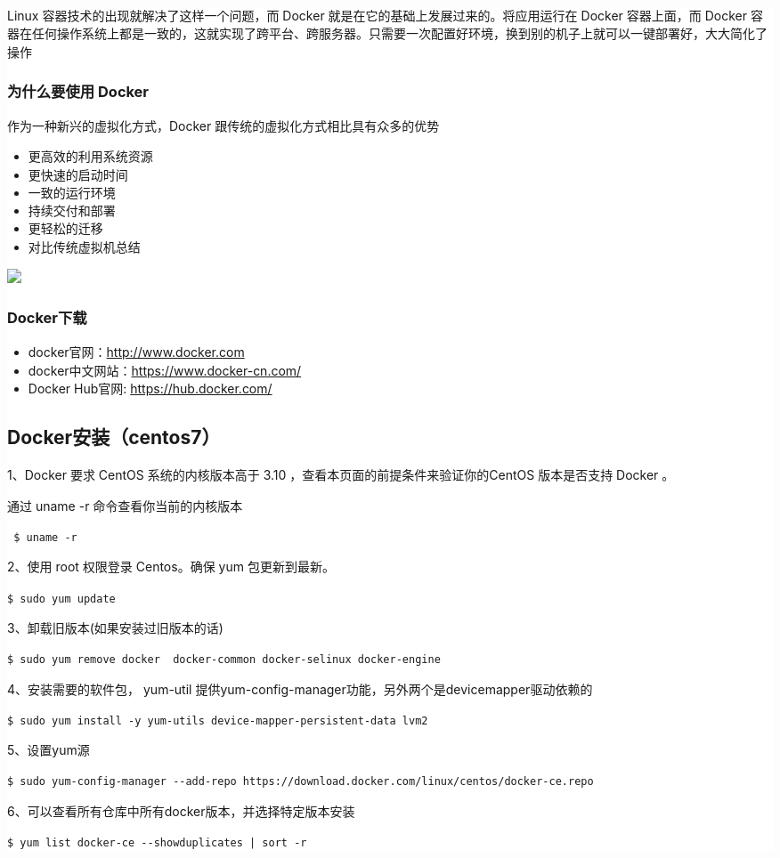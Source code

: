 Linux 容器技术的出现就解决了这样一个问题，而 Docker 就是在它的基础上发展过来的。将应用运行在 Docker 容器上面，而 Docker 容器在任何操作系统上都是一致的，这就实现了跨平台、跨服务器。只需要一次配置好环境，换到别的机子上就可以一键部署好，大大简化了操作

### 为什么要使用 Docker
作为一种新兴的虚拟化方式，Docker 跟传统的虚拟化方式相比具有众多的优势
- 更高效的利用系统资源
- 更快速的启动时间
- 一致的运行环境
- 持续交付和部署
- 更轻松的迁移
- 对比传统虚拟机总结

![](https://p3-juejin.byteimg.com/tos-cn-i-k3u1fbpfcp/97de95558fa94bda89495af8c73c04cb~tplv-k3u1fbpfcp-zoom-1.image)



### Docker下载
- docker官网：http://www.docker.com
- docker中文网站：https://www.docker-cn.com/
- Docker Hub官网: https://hub.docker.com/

## Docker安装（centos7）
1、Docker 要求 CentOS 系统的内核版本高于 3.10 ，查看本页面的前提条件来验证你的CentOS 版本是否支持 Docker 。

通过 uname -r 命令查看你当前的内核版本

```
 $ uname -r
```

2、使用 root 权限登录 Centos。确保 yum 包更新到最新。

```
$ sudo yum update
```
3、卸载旧版本(如果安装过旧版本的话)

```
$ sudo yum remove docker  docker-common docker-selinux docker-engine
```

4、安装需要的软件包， yum-util 提供yum-config-manager功能，另外两个是devicemapper驱动依赖的

```
$ sudo yum install -y yum-utils device-mapper-persistent-data lvm2
```
5、设置yum源


```
$ sudo yum-config-manager --add-repo https://download.docker.com/linux/centos/docker-ce.repo
```
6、可以查看所有仓库中所有docker版本，并选择特定版本安装

```
$ yum list docker-ce --showduplicates | sort -r
```
